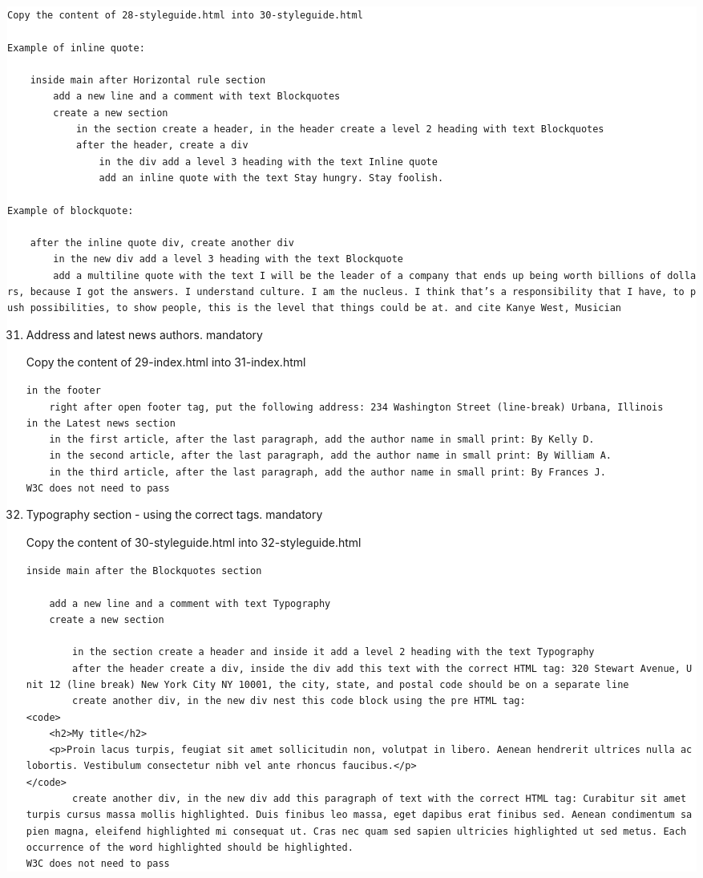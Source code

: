     Copy the content of 28-styleguide.html into 30-styleguide.html

    Example of inline quote:

        inside main after Horizontal rule section
            add a new line and a comment with text Blockquotes
            create a new section
                in the section create a header, in the header create a level 2 heading with text Blockquotes
                after the header, create a div
                    in the div add a level 3 heading with the text Inline quote
                    add an inline quote with the text Stay hungry. Stay foolish.

    Example of blockquote:

        after the inline quote div, create another div
            in the new div add a level 3 heading with the text Blockquote
            add a multiline quote with the text I will be the leader of a company that ends up being worth billions of dollars, because I got the answers. I understand culture. I am the nucleus. I think that’s a responsibility that I have, to push possibilities, to show people, this is the level that things could be at. and cite Kanye West, Musician

31. Address and latest news authors. mandatory

    Copy the content of 29-index.html into 31-index.html

        in the footer
            right after open footer tag, put the following address: 234 Washington Street (line-break) Urbana, Illinois
        in the Latest news section
            in the first article, after the last paragraph, add the author name in small print: By Kelly D.
            in the second article, after the last paragraph, add the author name in small print: By William A.
            in the third article, after the last paragraph, add the author name in small print: By Frances J.
        W3C does not need to pass

32. Typography section - using the correct tags. mandatory

    Copy the content of 30-styleguide.html into 32-styleguide.html

        inside main after the Blockquotes section

            add a new line and a comment with text Typography
            create a new section

                in the section create a header and inside it add a level 2 heading with the text Typography
                after the header create a div, inside the div add this text with the correct HTML tag: 320 Stewart Avenue, Unit 12 (line break) New York City NY 10001, the city, state, and postal code should be on a separate line
                create another div, in the new div nest this code block using the pre HTML tag:
        <code>
            <h2>My title</h2>
            <p>Proin lacus turpis, feugiat sit amet sollicitudin non, volutpat in libero. Aenean hendrerit ultrices nulla ac lobortis. Vestibulum consectetur nibh vel ante rhoncus faucibus.</p>
        </code>
                create another div, in the new div add this paragraph of text with the correct HTML tag: Curabitur sit amet turpis cursus massa mollis highlighted. Duis finibus leo massa, eget dapibus erat finibus sed. Aenean condimentum sapien magna, eleifend highlighted mi consequat ut. Cras nec quam sed sapien ultricies highlighted ut sed metus. Each occurrence of the word highlighted should be highlighted.
        W3C does not need to pass
